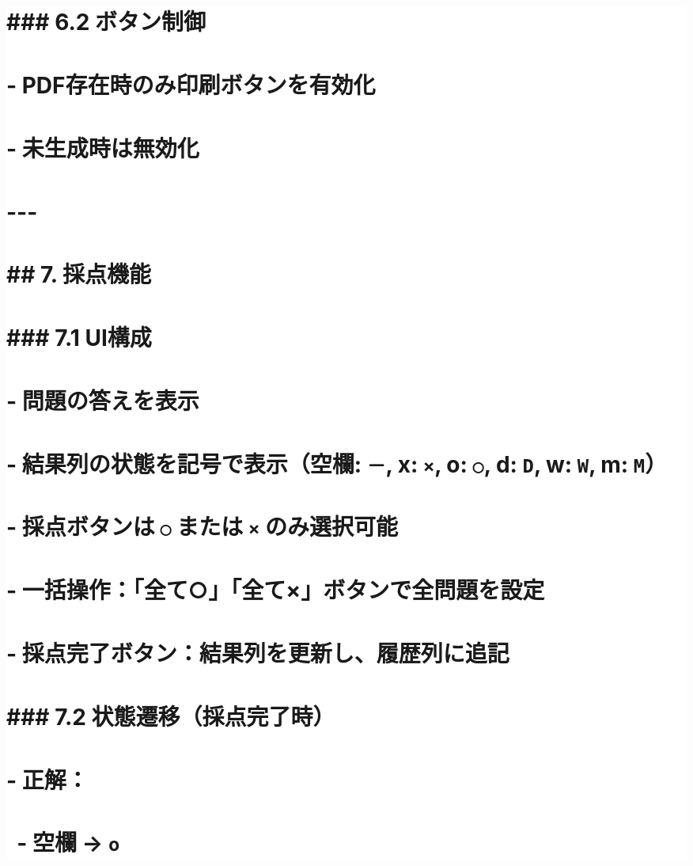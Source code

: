 # 

# \### 6.2 ボタン制御

# \- PDF存在時のみ印刷ボタンを有効化

# \- 未生成時は無効化

# 

# ---

# 

# \## 7. 採点機能

# 

# \### 7.1 UI構成

# \- 問題の答えを表示

# \- 結果列の状態を記号で表示（空欄: `－`, x: `×`, o: `○`, d: `D`, w: `W`, m: `M`）

# \- 採点ボタンは `○` または `×` のみ選択可能

# \- 一括操作：「全て○」「全て×」ボタンで全問題を設定

# \- 採点完了ボタン：結果列を更新し、履歴列に追記

# 

# \### 7.2 状態遷移（採点完了時）

# \- 正解：

# &nbsp; - 空欄 → `o`
